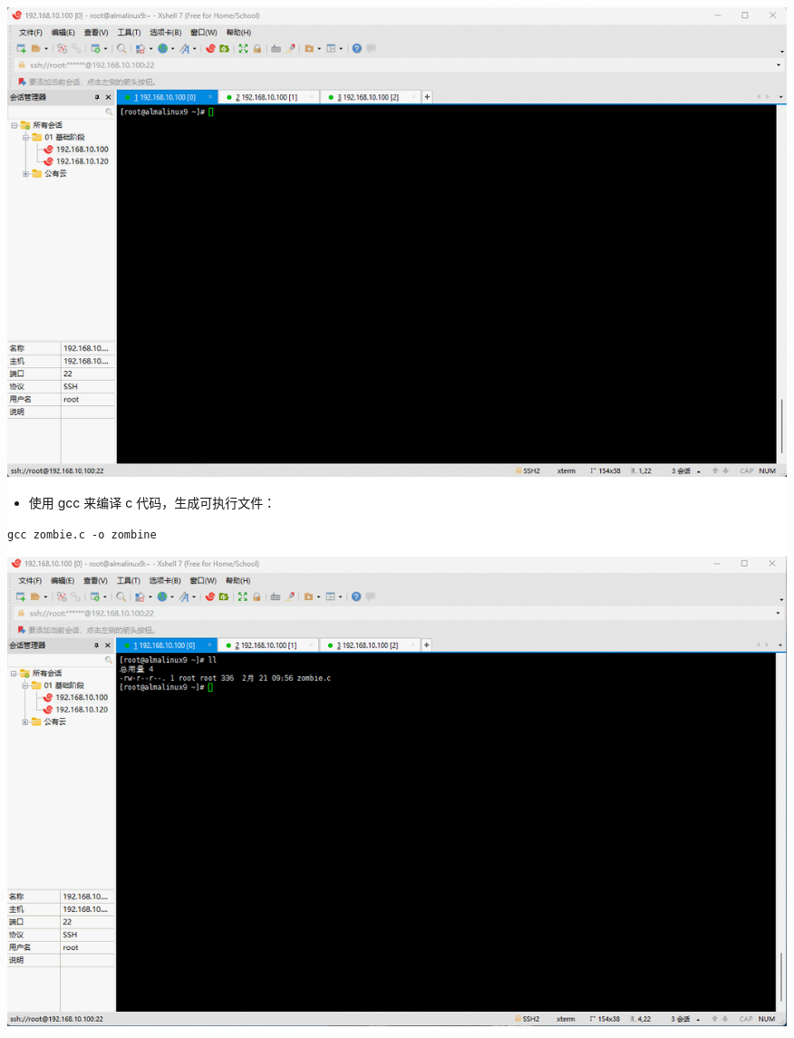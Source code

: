 ![](./assets/11.gif)

* 使用 gcc 来编译 c 代码，生成可执行文件：

```shell
gcc zombie.c -o zombine
```

![](./assets/12.gif)
